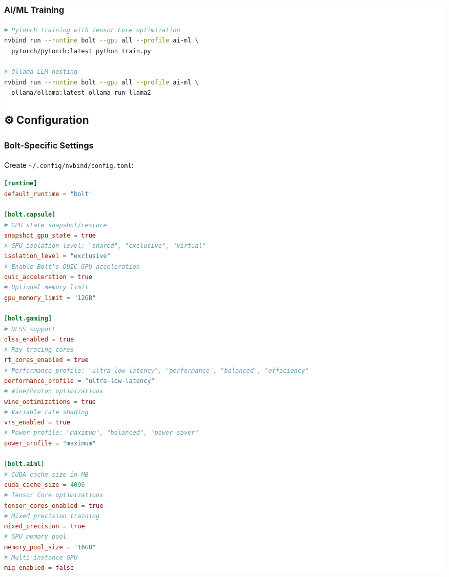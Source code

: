 ### AI/ML Training
```bash
# PyTorch training with Tensor Core optimization
nvbind run --runtime bolt --gpu all --profile ai-ml \
  pytorch/pytorch:latest python train.py

# Ollama LLM hosting
nvbind run --runtime bolt --gpu all --profile ai-ml \
  ollama/ollama:latest ollama run llama2
```

## ⚙️ Configuration

### Bolt-Specific Settings

Create `~/.config/nvbind/config.toml`:

```toml
[runtime]
default_runtime = "bolt"

[bolt.capsule]
# GPU state snapshot/restore
snapshot_gpu_state = true
# GPU isolation level: "shared", "exclusive", "virtual"
isolation_level = "exclusive"
# Enable Bolt's QUIC GPU acceleration
quic_acceleration = true
# Optional memory limit
gpu_memory_limit = "12GB"

[bolt.gaming]
# DLSS support
dlss_enabled = true
# Ray tracing cores
rt_cores_enabled = true
# Performance profile: "ultra-low-latency", "performance", "balanced", "efficiency"
performance_profile = "ultra-low-latency"
# Wine/Proton optimizations
wine_optimizations = true
# Variable rate shading
vrs_enabled = true
# Power profile: "maximum", "balanced", "power-saver"
power_profile = "maximum"

[bolt.aiml]
# CUDA cache size in MB
cuda_cache_size = 4096
# Tensor Core optimizations
tensor_cores_enabled = true
# Mixed precision training
mixed_precision = true
# GPU memory pool
memory_pool_size = "16GB"
# Multi-instance GPU
mig_enabled = false
```
